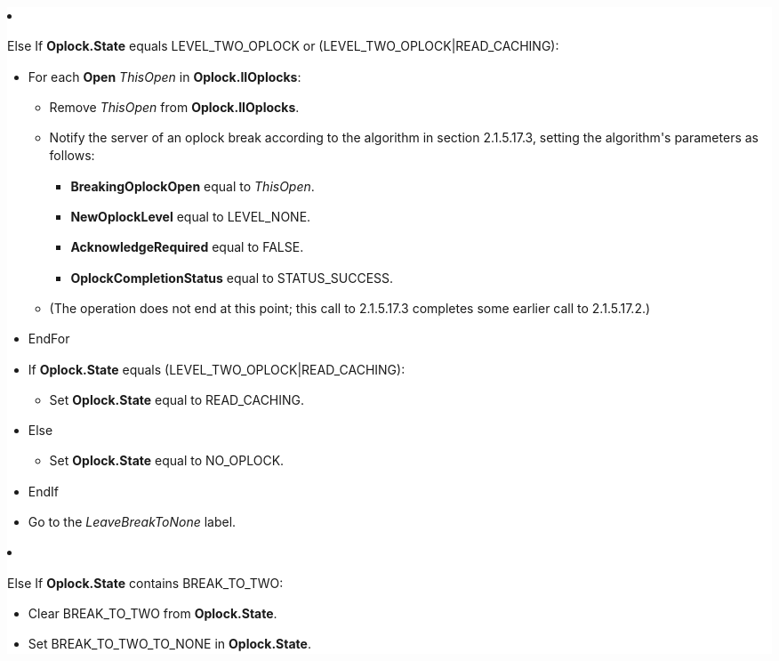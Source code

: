 </li></ul></li><li><p><span><span> 
</span></span>Else If <b>Oplock.State</b> equals LEVEL_TWO_OPLOCK or
(LEVEL_TWO_OPLOCK|READ_CACHING):</p>

<ul><li><p><span><span> 
</span></span>For each <b>Open</b> <i>ThisOpen</i> in <b>Oplock.IIOplocks</b>:</p>

<ul><li><p><span><span> 
</span></span>Remove <i>ThisOpen</i> from <b>Oplock.IIOplocks</b>.</p>

</li><li><p><span><span> 
</span></span>Notify the server of an oplock break according to the algorithm
in section 2.1.5.17.3, setting the algorithm's parameters as follows:</p>

<ul><li><p><span><span> 
</span></span><b>BreakingOplockOpen</b> equal to <i>ThisOpen</i>.</p>

</li><li><p><span><span> 
</span></span><b>NewOplockLevel</b> equal to LEVEL_NONE.</p>

</li><li><p><span><span> 
</span></span><b>AcknowledgeRequired</b> equal to FALSE.</p>

</li><li><p><span><span> 
</span></span><b>OplockCompletionStatus</b> equal to STATUS_SUCCESS.</p>

</li></ul></li><li><p><span><span> 
</span></span>(The operation does not end at this point; this call to
2.1.5.17.3 completes some earlier call to 2.1.5.17.2.)</p>

</li></ul></li><li><p><span><span> 
</span></span>EndFor</p>

</li><li><p><span><span> 
</span></span>If <b>Oplock.State</b> equals (LEVEL_TWO_OPLOCK|READ_CACHING):</p>

<ul><li><p><span><span> 
</span></span>Set <b>Oplock.State</b> equal to READ_CACHING.</p>

</li></ul></li><li><p><span><span> 
</span></span>Else</p>

<ul><li><p><span><span> 
</span></span>Set <b>Oplock.State</b> equal to NO_OPLOCK.</p>

</li></ul></li><li><p><span><span> 
</span></span>EndIf</p>

</li><li><p><span><span> 
</span></span>Go to the <i>LeaveBreakToNone</i> label.</p>

</li></ul></li><li><p><span><span> 
</span></span>Else If <b>Oplock.State</b> contains BREAK_TO_TWO:</p>

<ul><li><p><span><span> 
</span></span>Clear BREAK_TO_TWO from <b>Oplock.State</b>.</p>

</li><li><p><span><span> 
</span></span>Set BREAK_TO_TWO_TO_NONE in <b>Oplock.State</b>.</p>

